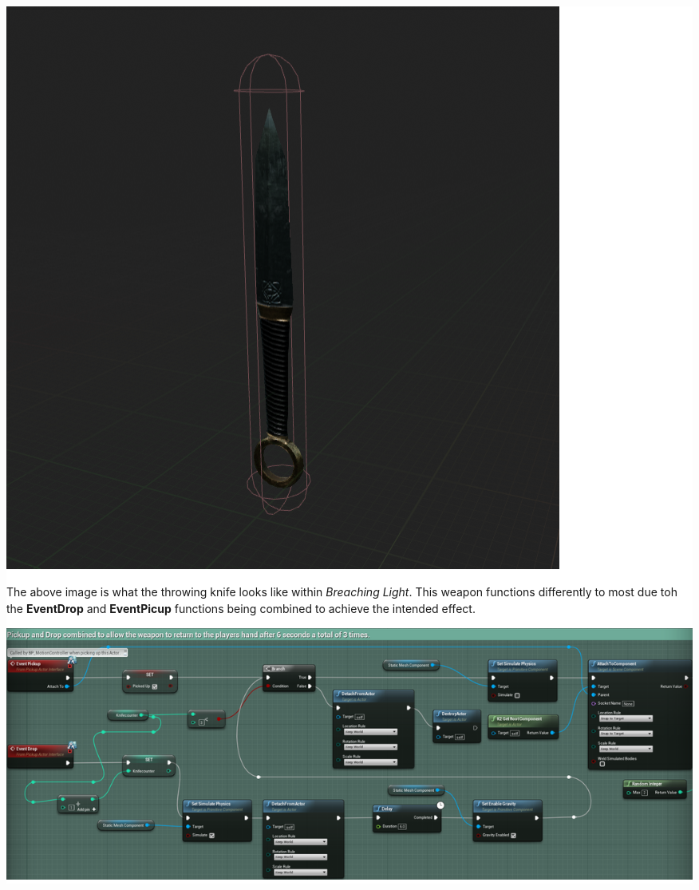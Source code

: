 ![Throwing Knife](/screenshots/Git-S2-ThrownKnife.png)  
  
  
The above image is what the throwing knife looks like within _Breaching Light_.  This weapon functions differently to most due toh the **EventDrop** and **EventPicup**
functions being combined to achieve the intended effect.  
  
  
![Throwing Knife Script](/screenshots/Git-S2-ThrowingKnifeScript.png)  
  